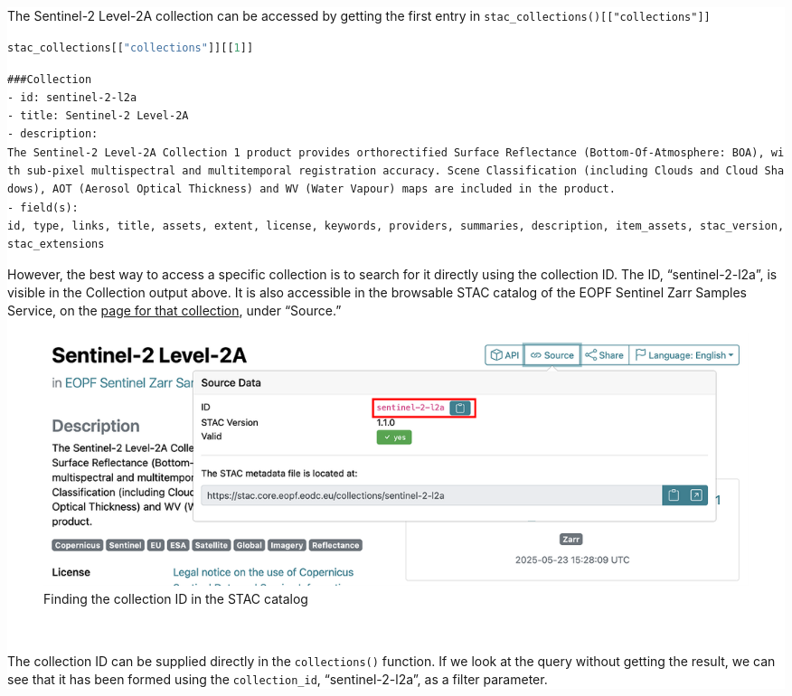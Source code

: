 The Sentinel-2 Level-2A collection can be accessed by getting the first
entry in `stac_collections()[["collections"]]`

``` r
stac_collections[["collections"]][[1]]
```

    ###Collection
    - id: sentinel-2-l2a
    - title: Sentinel-2 Level-2A
    - description: 
    The Sentinel-2 Level-2A Collection 1 product provides orthorectified Surface Reflectance (Bottom-Of-Atmosphere: BOA), with sub-pixel multispectral and multitemporal registration accuracy. Scene Classification (including Clouds and Cloud Shadows), AOT (Aerosol Optical Thickness) and WV (Water Vapour) maps are included in the product.
    - field(s): 
    id, type, links, title, assets, extent, license, keywords, providers, summaries, description, item_assets, stac_version, stac_extensions

However, the best way to access a specific collection is to search for
it directly using the collection ID. The ID, “sentinel-2-l2a”, is
visible in the Collection output above. It is also accessible in the
browsable STAC catalog of the EOPF Sentinel Zarr Samples Service, on the
[page for that
collection](https://stac.browser.user.eopf.eodc.eu/collections/sentinel-2-l2a),
under “Source.”

<figure>
<img src="images/eopf-stac-access-collections-id.png"
alt="Finding the collection ID in the STAC catalog" />
<figcaption aria-hidden="true">Finding the collection ID in the STAC
catalog</figcaption>
</figure>

<br>

The collection ID can be supplied directly in the `collections()`
function. If we look at the query without getting the result, we can see
that it has been formed using the `collection_id`, “sentinel-2-l2a”, as
a filter parameter.
